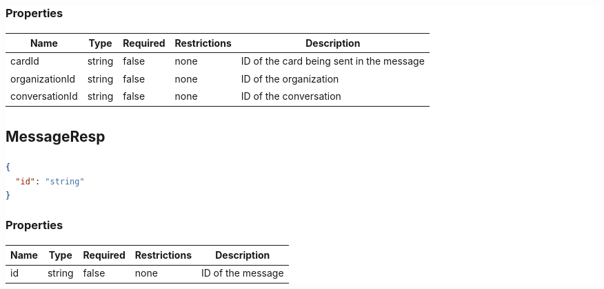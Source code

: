 ### Properties

|Name|Type|Required|Restrictions|Description|
|---|---|---|---|---|
|cardId|string|false|none|ID of the card being sent in the message|
|organizationId|string|false|none|ID of the organization|
|conversationId|string|false|none|ID of the conversation|

<h2 id="tocS_MessageResp">MessageResp</h2>

<a id="schemamessageresp"></a>
<a id="schema_MessageResp"></a>
<a id="tocSmessageresp"></a>
<a id="tocsmessageresp"></a>

```json
{
  "id": "string"
}

```

### Properties

|Name|Type|Required|Restrictions|Description|
|---|---|---|---|---|
|id|string|false|none|ID of the message|

